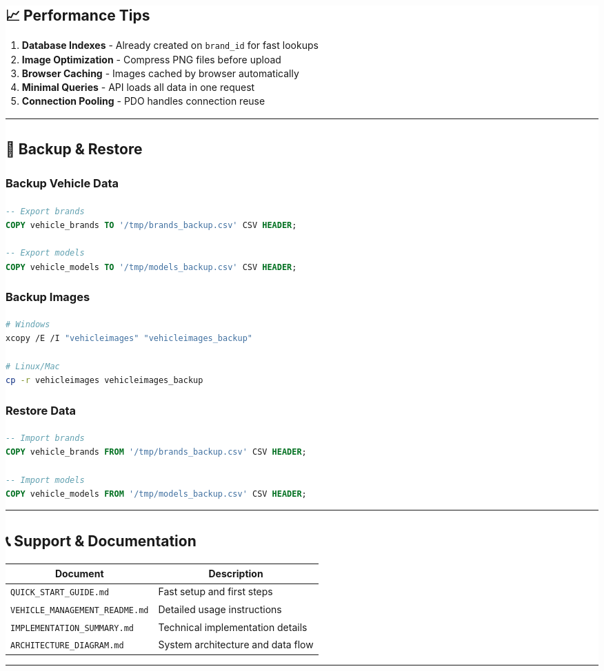 ## 📈 Performance Tips

1. **Database Indexes** - Already created on `brand_id` for fast lookups
2. **Image Optimization** - Compress PNG files before upload
3. **Browser Caching** - Images cached by browser automatically
4. **Minimal Queries** - API loads all data in one request
5. **Connection Pooling** - PDO handles connection reuse

---

## 🔄 Backup & Restore

### Backup Vehicle Data

```sql
-- Export brands
COPY vehicle_brands TO '/tmp/brands_backup.csv' CSV HEADER;

-- Export models
COPY vehicle_models TO '/tmp/models_backup.csv' CSV HEADER;
```

### Backup Images

```bash
# Windows
xcopy /E /I "vehicleimages" "vehicleimages_backup"

# Linux/Mac
cp -r vehicleimages vehicleimages_backup
```

### Restore Data

```sql
-- Import brands
COPY vehicle_brands FROM '/tmp/brands_backup.csv' CSV HEADER;

-- Import models
COPY vehicle_models FROM '/tmp/models_backup.csv' CSV HEADER;
```

---

## 📞 Support & Documentation

| Document                       | Description                       |
| ------------------------------ | --------------------------------- |
| `QUICK_START_GUIDE.md`         | Fast setup and first steps        |
| `VEHICLE_MANAGEMENT_README.md` | Detailed usage instructions       |
| `IMPLEMENTATION_SUMMARY.md`    | Technical implementation details  |
| `ARCHITECTURE_DIAGRAM.md`      | System architecture and data flow |

---